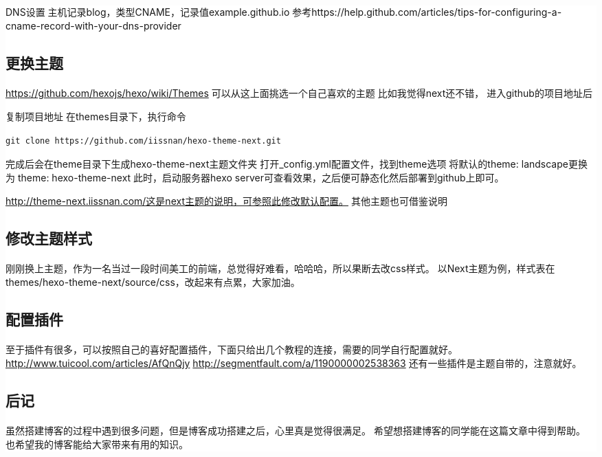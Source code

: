 DNS设置
主机记录blog，类型CNAME，记录值example.github.io
参考https://help.github.com/articles/tips-for-configuring-a-cname-record-with-your-dns-provider

## 更换主题

https://github.com/hexojs/hexo/wiki/Themes
可以从这上面挑选一个自己喜欢的主题
比如我觉得next还不错，
进入github的项目地址后

复制项目地址
在themes目录下，执行命令

```
git clone https://github.com/iissnan/hexo-theme-next.git
```
完成后会在theme目录下生成hexo-theme-next主题文件夹
打开_config.yml配置文件，找到theme选项
将默认的theme: landscape更换为
theme: hexo-theme-next
此时，启动服务器hexo server可查看效果，之后便可静态化然后部署到github上即可。

http://theme-next.iissnan.com/这是next主题的说明，可参照此修改默认配置。
其他主题也可借鉴说明

## 修改主题样式

刚刚换上主题，作为一名当过一段时间美工的前端，总觉得好难看，哈哈哈，所以果断去改css样式。
以Next主题为例，样式表在themes/hexo-theme-next/source/css，改起来有点累，大家加油。

## 配置插件

至于插件有很多，可以按照自己的喜好配置插件，下面只给出几个教程的连接，需要的同学自行配置就好。
http://www.tuicool.com/articles/AfQnQjy
http://segmentfault.com/a/1190000002538363
还有一些插件是主题自带的，注意就好。

## 后记

虽然搭建博客的过程中遇到很多问题，但是博客成功搭建之后，心里真是觉得很满足。
希望想搭建博客的同学能在这篇文章中得到帮助。
也希望我的博客能给大家带来有用的知识。
